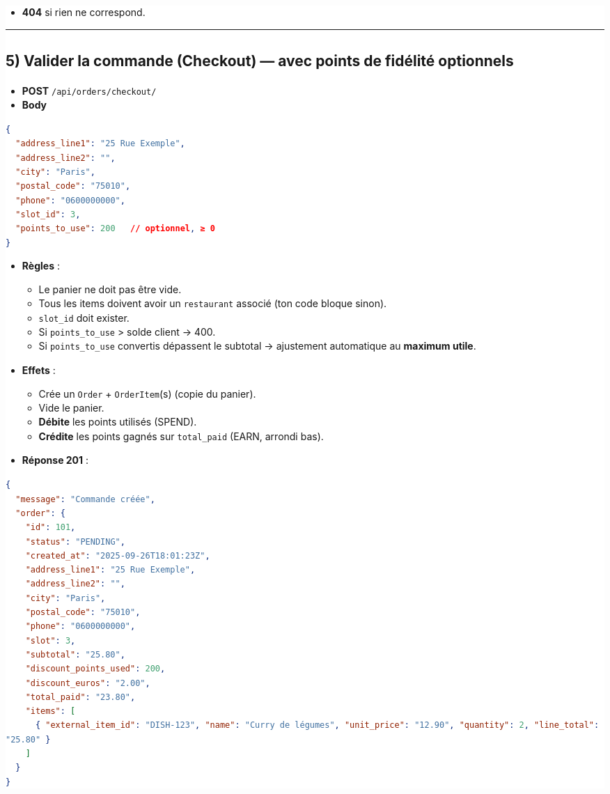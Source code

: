 * **404** si rien ne correspond.

---

## 5) Valider la commande (Checkout) — avec points de fidélité optionnels

* **POST** `/api/orders/checkout/`
* **Body**

```json
{
  "address_line1": "25 Rue Exemple",
  "address_line2": "",
  "city": "Paris",
  "postal_code": "75010",
  "phone": "0600000000",
  "slot_id": 3,
  "points_to_use": 200   // optionnel, ≥ 0
}
```

* **Règles** :

  * Le panier ne doit pas être vide.
  * Tous les items doivent avoir un `restaurant` associé (ton code bloque sinon).
  * `slot_id` doit exister.
  * Si `points_to_use` > solde client → 400.
  * Si `points_to_use` convertis dépassent le subtotal → ajustement automatique au **maximum utile**.
* **Effets** :

  * Crée un `Order` + `OrderItem`(s) (copie du panier).
  * Vide le panier.
  * **Débite** les points utilisés (SPEND).
  * **Crédite** les points gagnés sur `total_paid` (EARN, arrondi bas).
* **Réponse 201** :

```json
{
  "message": "Commande créée",
  "order": {
    "id": 101,
    "status": "PENDING",
    "created_at": "2025-09-26T18:01:23Z",
    "address_line1": "25 Rue Exemple",
    "address_line2": "",
    "city": "Paris",
    "postal_code": "75010",
    "phone": "0600000000",
    "slot": 3,
    "subtotal": "25.80",
    "discount_points_used": 200,
    "discount_euros": "2.00",
    "total_paid": "23.80",
    "items": [
      { "external_item_id": "DISH-123", "name": "Curry de légumes", "unit_price": "12.90", "quantity": 2, "line_total": "25.80" }
    ]
  }
}
```
